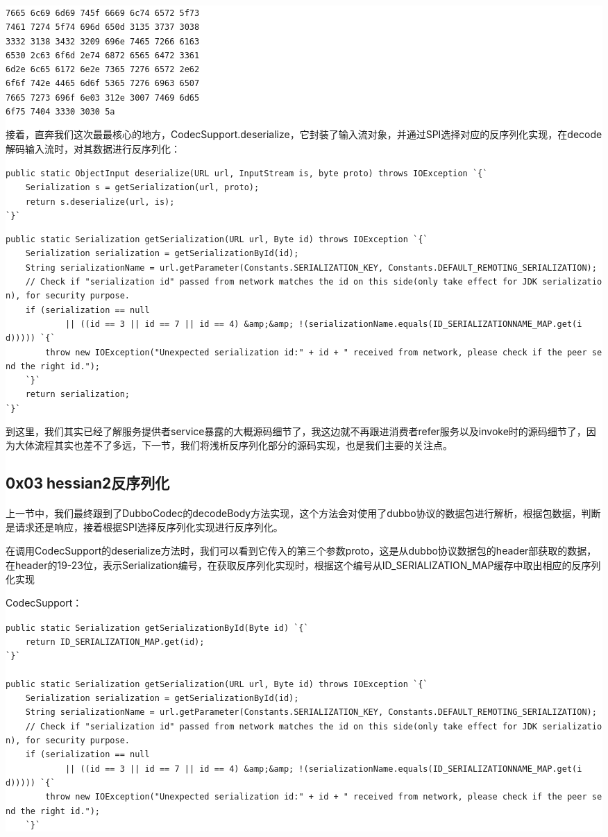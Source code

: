 ```
7665 6c69 6d69 745f 6669 6c74 6572 5f73
7461 7274 5f74 696d 650d 3135 3737 3038
3332 3138 3432 3209 696e 7465 7266 6163
6530 2c63 6f6d 2e74 6872 6565 6472 3361
6d2e 6c65 6172 6e2e 7365 7276 6572 2e62
6f6f 742e 4465 6d6f 5365 7276 6963 6507
7665 7273 696f 6e03 312e 3007 7469 6d65
6f75 7404 3330 3030 5a
```

接着，直奔我们这次最最核心的地方，CodecSupport.deserialize，它封装了输入流对象，并通过SPI选择对应的反序列化实现，在decode解码输入流时，对其数据进行反序列化：

```
public static ObjectInput deserialize(URL url, InputStream is, byte proto) throws IOException `{`
    Serialization s = getSerialization(url, proto);
    return s.deserialize(url, is);
`}`
```

```
public static Serialization getSerialization(URL url, Byte id) throws IOException `{`
    Serialization serialization = getSerializationById(id);
    String serializationName = url.getParameter(Constants.SERIALIZATION_KEY, Constants.DEFAULT_REMOTING_SERIALIZATION);
    // Check if "serialization id" passed from network matches the id on this side(only take effect for JDK serialization), for security purpose.
    if (serialization == null
            || ((id == 3 || id == 7 || id == 4) &amp;&amp; !(serializationName.equals(ID_SERIALIZATIONNAME_MAP.get(id))))) `{`
        throw new IOException("Unexpected serialization id:" + id + " received from network, please check if the peer send the right id.");
    `}`
    return serialization;
`}`
```

到这里，我们其实已经了解服务提供者service暴露的大概源码细节了，我这边就不再跟进消费者refer服务以及invoke时的源码细节了，因为大体流程其实也差不了多远，下一节，我们将浅析反序列化部分的源码实现，也是我们主要的关注点。



## 0x03 hessian2反序列化

上一节中，我们最终跟到了DubboCodec的decodeBody方法实现，这个方法会对使用了dubbo协议的数据包进行解析，根据包数据，判断是请求还是响应，接着根据SPI选择反序列化实现进行反序列化。

在调用CodecSupport的deserialize方法时，我们可以看到它传入的第三个参数proto，这是从dubbo协议数据包的header部获取的数据，在header的19-23位，表示Serialization编号，在获取反序列化实现时，根据这个编号从ID_SERIALIZATION_MAP缓存中取出相应的反序列化实现

CodecSupport：

```
public static Serialization getSerializationById(Byte id) `{`
    return ID_SERIALIZATION_MAP.get(id);
`}`

public static Serialization getSerialization(URL url, Byte id) throws IOException `{`
    Serialization serialization = getSerializationById(id);
    String serializationName = url.getParameter(Constants.SERIALIZATION_KEY, Constants.DEFAULT_REMOTING_SERIALIZATION);
    // Check if "serialization id" passed from network matches the id on this side(only take effect for JDK serialization), for security purpose.
    if (serialization == null
            || ((id == 3 || id == 7 || id == 4) &amp;&amp; !(serializationName.equals(ID_SERIALIZATIONNAME_MAP.get(id))))) `{`
        throw new IOException("Unexpected serialization id:" + id + " received from network, please check if the peer send the right id.");
    `}`
```